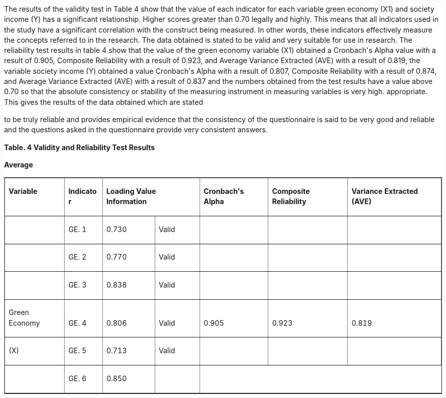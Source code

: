 <p><span class="font8">The results of the validity test in Table 4 show that the value of each indicator for each variable green economy (X1) and society income (Y) has a significant relationship. Higher scores greater than 0.70 legally and highly. This means that all indicators used in the study have a significant correlation with the construct being measured. In other words, these indicators effectively measure the concepts referred to in the research. The data obtained is stated to be valid and very suitable for use in research. The reliability test results in table 4 show that the value of the green economy variable (X1) obtained a Cronbach's Alpha value with a result of 0.905, Composite Reliability with a result of 0.923, and Average Variance Extracted (AVE) with a result of 0.819, the variable society income (Y) obtained a value Cronbach's Alpha with a result of 0.807, Composite Reliability with a result of 0.874, and Average Variance Extracted (AVE) with a result of 0.837 and the numbers obtained from the test results have a value above 0.70 so that the absolute consistency or stability of the measuring instrument in measuring variables is very high. appropriate. This gives the results of the data obtained which are stated</span></p>
<p><span class="font8">to be truly reliable and provides empirical evidence that the consistency of the questionnaire is said to be very good and reliable and the questions asked in the questionnaire provide very consistent answers.</span></p>
<p><span class="font8" style="font-weight:bold;">Table. 4 Validity and Reliability Test Results</span></p>
<p><span class="font6" style="font-weight:bold;">Average</span></p>
<table border="1">
<tr><td style="vertical-align:top;">
<p><span class="font6" style="font-weight:bold;">Variable</span></p></td><td style="vertical-align:top;">
<p><span class="font6" style="font-weight:bold;">Indicator</span></p></td><td colspan="2" style="vertical-align:top;">
<p><span class="font6" style="font-weight:bold;">Loading Value Information</span></p></td><td style="vertical-align:top;">
<p><span class="font6" style="font-weight:bold;">Cronbach's Alpha</span></p></td><td style="vertical-align:top;">
<p><span class="font6" style="font-weight:bold;">Composite Reliability</span></p></td><td style="vertical-align:bottom;">
<p><span class="font6" style="font-weight:bold;">Variance Extracted (AVE)</span></p></td></tr>
<tr><td style="vertical-align:top;"></td><td style="vertical-align:bottom;">
<p><span class="font6">GE. 1</span></p></td><td style="vertical-align:bottom;">
<p><span class="font6">0.730</span></p></td><td style="vertical-align:bottom;">
<p><span class="font6">Valid</span></p></td><td style="vertical-align:top;"></td><td style="vertical-align:top;"></td><td style="vertical-align:top;"></td></tr>
<tr><td style="vertical-align:top;"></td><td style="vertical-align:bottom;">
<p><span class="font6">GE. 2</span></p></td><td style="vertical-align:bottom;">
<p><span class="font6">0.770</span></p></td><td style="vertical-align:bottom;">
<p><span class="font6">Valid</span></p></td><td style="vertical-align:top;"></td><td style="vertical-align:top;"></td><td style="vertical-align:top;"></td></tr>
<tr><td style="vertical-align:top;"></td><td style="vertical-align:bottom;">
<p><span class="font6">GE. 3</span></p></td><td style="vertical-align:bottom;">
<p><span class="font6">0.838</span></p></td><td style="vertical-align:bottom;">
<p><span class="font6">Valid</span></p></td><td style="vertical-align:top;"></td><td style="vertical-align:top;"></td><td style="vertical-align:top;"></td></tr>
<tr><td style="vertical-align:bottom;">
<p><span class="font6">Green Economy</span></p></td><td style="vertical-align:bottom;">
<p><span class="font6">GE. 4</span></p></td><td style="vertical-align:bottom;">
<p><span class="font6">0.806</span></p></td><td style="vertical-align:bottom;">
<p><span class="font6">Valid</span></p></td><td style="vertical-align:bottom;">
<p><span class="font6">0.905</span></p></td><td style="vertical-align:bottom;">
<p><span class="font6">0.923</span></p></td><td style="vertical-align:bottom;">
<p><span class="font6">0.819</span></p></td></tr>
<tr><td style="vertical-align:top;">
<p><span class="font6">(X)</span></p></td><td style="vertical-align:top;">
<p><span class="font6">GE. 5</span></p></td><td style="vertical-align:top;">
<p><span class="font6">0.713</span></p></td><td style="vertical-align:top;">
<p><span class="font6">Valid</span></p></td><td style="vertical-align:top;"></td><td style="vertical-align:top;"></td><td style="vertical-align:top;"></td></tr>
<tr><td style="vertical-align:top;"></td><td style="vertical-align:top;">
<p><span class="font6">GE. 6</span></p></td><td style="vertical-align:top;">
<p><span class="font6">0.850</span></p></td><td style="vertical-align:top;">